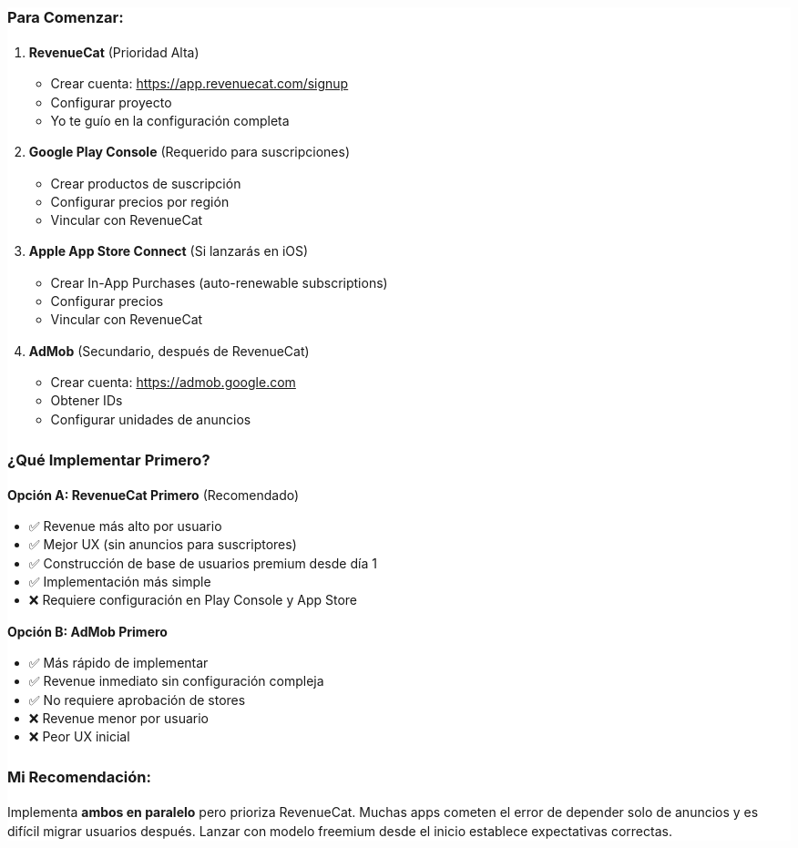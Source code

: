 ### Para Comenzar:

1. **RevenueCat** (Prioridad Alta)
   - Crear cuenta: https://app.revenuecat.com/signup
   - Configurar proyecto
   - Yo te guío en la configuración completa

2. **Google Play Console** (Requerido para suscripciones)
   - Crear productos de suscripción
   - Configurar precios por región
   - Vincular con RevenueCat

3. **Apple App Store Connect** (Si lanzarás en iOS)
   - Crear In-App Purchases (auto-renewable subscriptions)
   - Configurar precios
   - Vincular con RevenueCat

4. **AdMob** (Secundario, después de RevenueCat)
   - Crear cuenta: https://admob.google.com
   - Obtener IDs
   - Configurar unidades de anuncios

### ¿Qué Implementar Primero?

**Opción A: RevenueCat Primero** (Recomendado)
- ✅ Revenue más alto por usuario
- ✅ Mejor UX (sin anuncios para suscriptores)
- ✅ Construcción de base de usuarios premium desde día 1
- ✅ Implementación más simple
- ❌ Requiere configuración en Play Console y App Store

**Opción B: AdMob Primero**
- ✅ Más rápido de implementar
- ✅ Revenue inmediato sin configuración compleja
- ✅ No requiere aprobación de stores
- ❌ Revenue menor por usuario
- ❌ Peor UX inicial

### Mi Recomendación:
Implementa **ambos en paralelo** pero prioriza RevenueCat. Muchas apps cometen el error de depender solo de anuncios y es difícil migrar usuarios después. Lanzar con modelo freemium desde el inicio establece expectativas correctas.
